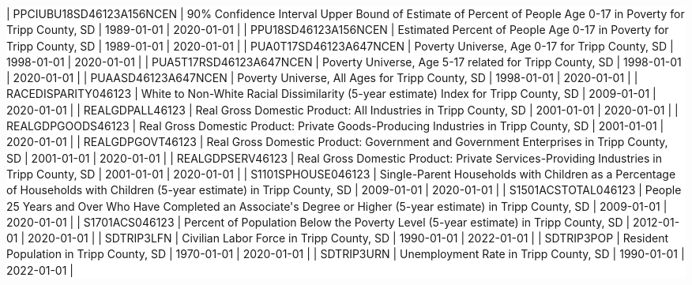 | PPCIUBU18SD46123A156NCEN  | 90% Confidence Interval Upper Bound of Estimate of Percent of People Age 0-17 in Poverty for Tripp County, SD                                                             | 1989-01-01          | 2020-01-01        |
| PPU18SD46123A156NCEN      | Estimated Percent of People Age 0-17 in Poverty for Tripp County, SD                                                                                                      | 1989-01-01          | 2020-01-01        |
| PUA0T17SD46123A647NCEN    | Poverty Universe, Age 0-17 for Tripp County, SD                                                                                                                           | 1998-01-01          | 2020-01-01        |
| PUA5T17RSD46123A647NCEN   | Poverty Universe, Age 5-17 related for Tripp County, SD                                                                                                                   | 1998-01-01          | 2020-01-01        |
| PUAASD46123A647NCEN       | Poverty Universe, All Ages for Tripp County, SD                                                                                                                           | 1998-01-01          | 2020-01-01        |
| RACEDISPARITY046123       | White to Non-White Racial Dissimilarity (5-year estimate) Index for Tripp County, SD                                                                                      | 2009-01-01          | 2020-01-01        |
| REALGDPALL46123           | Real Gross Domestic Product: All Industries in Tripp County, SD                                                                                                           | 2001-01-01          | 2020-01-01        |
| REALGDPGOODS46123         | Real Gross Domestic Product: Private Goods-Producing Industries in Tripp County, SD                                                                                       | 2001-01-01          | 2020-01-01        |
| REALGDPGOVT46123          | Real Gross Domestic Product: Government and Government Enterprises in Tripp County, SD                                                                                    | 2001-01-01          | 2020-01-01        |
| REALGDPSERV46123          | Real Gross Domestic Product: Private Services-Providing Industries in Tripp County, SD                                                                                    | 2001-01-01          | 2020-01-01        |
| S1101SPHOUSE046123        | Single-Parent Households with Children as a Percentage of Households with Children (5-year estimate) in Tripp County, SD                                                  | 2009-01-01          | 2020-01-01        |
| S1501ACSTOTAL046123       | People 25 Years and Over Who Have Completed an Associate's Degree or Higher (5-year estimate) in Tripp County, SD                                                         | 2009-01-01          | 2020-01-01        |
| S1701ACS046123            | Percent of Population Below the Poverty Level (5-year estimate) in Tripp County, SD                                                                                       | 2012-01-01          | 2020-01-01        |
| SDTRIP3LFN                | Civilian Labor Force in Tripp County, SD                                                                                                                                  | 1990-01-01          | 2022-01-01        |
| SDTRIP3POP                | Resident Population in Tripp County, SD                                                                                                                                   | 1970-01-01          | 2020-01-01        |
| SDTRIP3URN                | Unemployment Rate in Tripp County, SD                                                                                                                                     | 1990-01-01          | 2022-01-01        |
